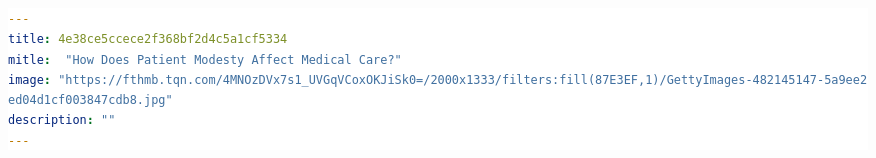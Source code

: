 ```yaml
---
title: 4e38ce5ccece2f368bf2d4c5a1cf5334
mitle:  "How Does Patient Modesty Affect Medical Care?"
image: "https://fthmb.tqn.com/4MNOzDVx7s1_UVGqVCoxOKJiSk0=/2000x1333/filters:fill(87E3EF,1)/GettyImages-482145147-5a9ee2ed04d1cf003847cdb8.jpg"
description: ""
---
```

